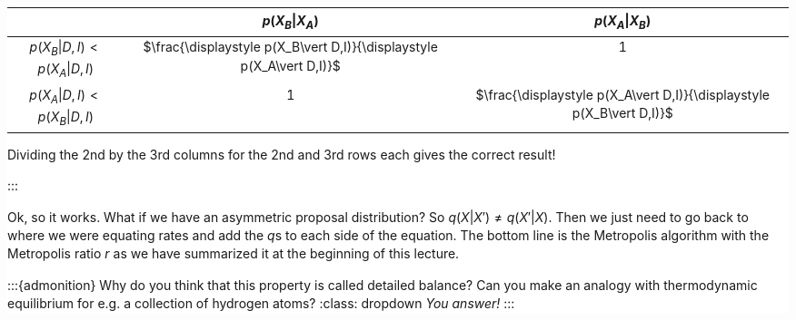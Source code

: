 | | $p(X_B\vert X_A)$  |  $p(X_A\vert X_B)$ |
| :-: | :-: | :-: |
| $p(X_B\vert D,I) \lt p(X_A\vert D,I)$ | $\frac{\displaystyle p(X_B\vert D,I)}{\displaystyle p(X_A\vert D,I)}$ | 1 |
| $p(X_A\vert D,I) \lt p(X_B\vert D,I)$ | 1 | $\frac{\displaystyle p(X_A\vert D,I)}{\displaystyle p(X_B\vert D,I)}$ | 

Dividing the 2nd by the 3rd columns for the 2nd and 3rd rows each gives the correct result!

:::



Ok, so it works. What if we have an asymmetric proposal distribution? So $q(X|X') \neq q(X'|X)$. Then we just need to go back to where we were equating rates and add the $q$s to each side of the equation. The bottom line is the Metropolis algorithm with the Metropolis ratio $r$ as we have summarized it at the beginning of this lecture.

:::{admonition} Why do you think that this property is called detailed balance? Can you make an analogy with thermodynamic equilibrium for e.g. a collection of hydrogen atoms?
:class: dropdown
*You answer!*
:::



